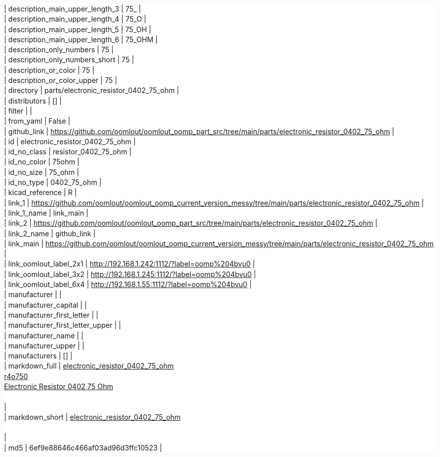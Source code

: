 | description_main_upper_length_3 | 75_ |  
| description_main_upper_length_4 | 75_O |  
| description_main_upper_length_5 | 75_OH |  
| description_main_upper_length_6 | 75_OHM |  
| description_only_numbers | 75 |  
| description_only_numbers_short | 75 |  
| description_or_color | 75 |  
| description_or_color_upper | 75 |  
| directory | parts/electronic_resistor_0402_75_ohm |  
| distributors | [] |  
| filter |  |  
| from_yaml | False |  
| github_link | https://github.com/oomlout/oomlout_oomp_part_src/tree/main/parts/electronic_resistor_0402_75_ohm |  
| id | electronic_resistor_0402_75_ohm |  
| id_no_class | resistor_0402_75_ohm |  
| id_no_color | 75ohm |  
| id_no_size | 75_ohm |  
| id_no_type | 0402_75_ohm |  
| kicad_reference | R |  
| link_1 | https://github.com/oomlout/oomlout_oomp_current_version_messy/tree/main/parts/electronic_resistor_0402_75_ohm |  
| link_1_name | link_main |  
| link_2 | https://github.com/oomlout/oomlout_oomp_part_src/tree/main/parts/electronic_resistor_0402_75_ohm |  
| link_2_name | github_link |  
| link_main | https://github.com/oomlout/oomlout_oomp_current_version_messy/tree/main/parts/electronic_resistor_0402_75_ohm |  
| link_oomlout_label_2x1 | http://192.168.1.242:1112/?label=oomp%204bvu0 |  
| link_oomlout_label_3x2 | http://192.168.1.245:1112/?label=oomp%204bvu0 |  
| link_oomlout_label_6x4 | http://192.168.1.55:1112/?label=oomp%204bvu0 |  
| manufacturer |  |  
| manufacturer_capital |  |  
| manufacturer_first_letter |  |  
| manufacturer_first_letter_upper |  |  
| manufacturer_name |  |  
| manufacturer_upper |  |  
| manufacturers | [] |  
| markdown_full | [electronic_resistor_0402_75_ohm](https://github.com/oomlout/oomlout_oomp_current_version_messy/tree/main/parts/electronic_resistor_0402_75_ohm)<br>[r4o750](https://github.com/oomlout/oomlout_oomp_current_version_messy/tree/main/parts/electronic_resistor_0402_75_ohm)<br>[Electronic Resistor 0402 75 Ohm](https://github.com/oomlout/oomlout_oomp_current_version_messy/tree/main/parts/electronic_resistor_0402_75_ohm)<br><br> |  
| markdown_short | [electronic_resistor_0402_75_ohm](https://github.com/oomlout/oomlout_oomp_current_version_messy/tree/main/parts/electronic_resistor_0402_75_ohm)<br><br> |  
| md5 | 6ef9e88646c466af03ad96d3ffc10523 |  